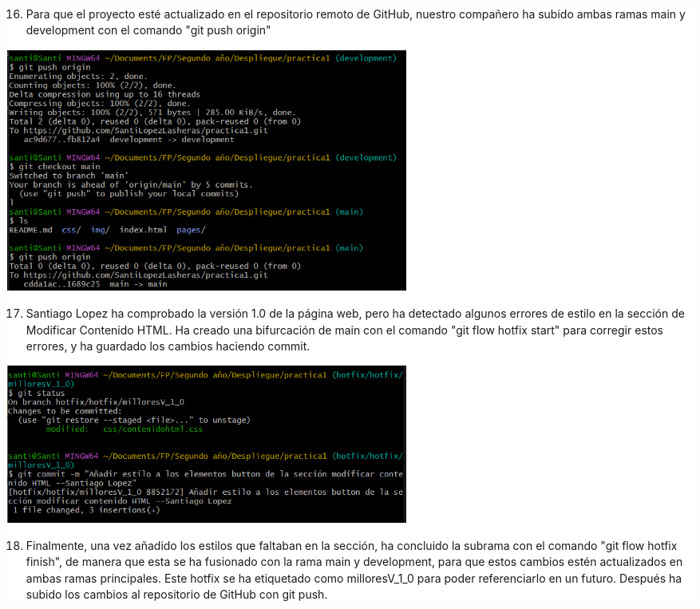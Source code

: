 16. Para que el proyecto esté actualizado en el repositorio remoto de GitHub, nuestro compañero ha subido ambas ramas main y development con el comando "git push origin"
    
<img src="/assets/images/practica24.png" alt="creando un repositorio en GitHub" width="500">

17. Santiago Lopez ha comprobado la versión 1.0 de la página web, pero ha detectado algunos errores de estilo en la sección de Modificar Contenido HTML. Ha creado una bifurcación de main con el comando "git flow hotfix start" para corregir estos errores, y ha guardado los cambios haciendo commit.
    
<img src="/assets/images/practica25.png" alt="creando un repositorio en GitHub" width="500">

18. Finalmente, una vez añadido los estilos que faltaban en la sección, ha concluido la subrama con el comando "git flow hotfix finish", de manera que esta se ha fusionado con la rama main y development, para que estos cambios estén actualizados en ambas ramas principales. Este hotfix se ha etiquetado como milloresV_1_0 para poder referenciarlo en un futuro. Después ha subido los cambios al repositorio de GitHub con git push.
    